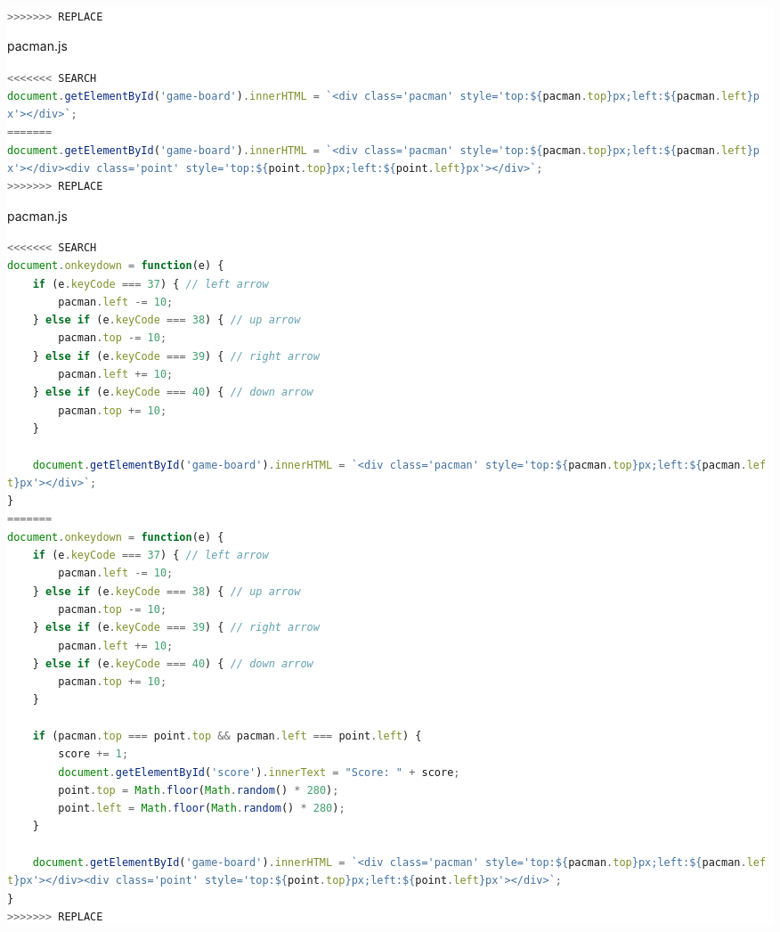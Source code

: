 ```javascript
>>>>>>> REPLACE
```

pacman.js
```javascript
<<<<<<< SEARCH
document.getElementById('game-board').innerHTML = `<div class='pacman' style='top:${pacman.top}px;left:${pacman.left}px'></div>`;
=======
document.getElementById('game-board').innerHTML = `<div class='pacman' style='top:${pacman.top}px;left:${pacman.left}px'></div><div class='point' style='top:${point.top}px;left:${point.left}px'></div>`;
>>>>>>> REPLACE
```

pacman.js
```javascript
<<<<<<< SEARCH
document.onkeydown = function(e) {
    if (e.keyCode === 37) { // left arrow
        pacman.left -= 10;
    } else if (e.keyCode === 38) { // up arrow
        pacman.top -= 10;
    } else if (e.keyCode === 39) { // right arrow
        pacman.left += 10;
    } else if (e.keyCode === 40) { // down arrow
        pacman.top += 10;
    }

    document.getElementById('game-board').innerHTML = `<div class='pacman' style='top:${pacman.top}px;left:${pacman.left}px'></div>`;
}
=======
document.onkeydown = function(e) {
    if (e.keyCode === 37) { // left arrow
        pacman.left -= 10;
    } else if (e.keyCode === 38) { // up arrow
        pacman.top -= 10;
    } else if (e.keyCode === 39) { // right arrow
        pacman.left += 10;
    } else if (e.keyCode === 40) { // down arrow
        pacman.top += 10;
    }

    if (pacman.top === point.top && pacman.left === point.left) {
        score += 1;
        document.getElementById('score').innerText = "Score: " + score;
        point.top = Math.floor(Math.random() * 280);
        point.left = Math.floor(Math.random() * 280);
    }

    document.getElementById('game-board').innerHTML = `<div class='pacman' style='top:${pacman.top}px;left:${pacman.left}px'></div><div class='point' style='top:${point.top}px;left:${point.left}px'></div>`;
}
>>>>>>> REPLACE
```
